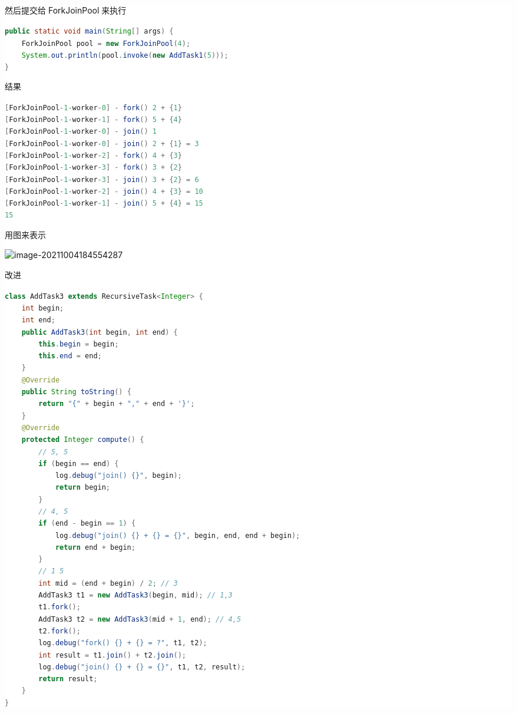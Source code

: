 然后提交给 ForkJoinPool 来执行

```java
public static void main(String[] args) {
    ForkJoinPool pool = new ForkJoinPool(4);
    System.out.println(pool.invoke(new AddTask1(5)));
}
```

结果

```java
[ForkJoinPool-1-worker-0] - fork() 2 + {1}
[ForkJoinPool-1-worker-1] - fork() 5 + {4}
[ForkJoinPool-1-worker-0] - join() 1
[ForkJoinPool-1-worker-0] - join() 2 + {1} = 3
[ForkJoinPool-1-worker-2] - fork() 4 + {3}
[ForkJoinPool-1-worker-3] - fork() 3 + {2}
[ForkJoinPool-1-worker-3] - join() 3 + {2} = 6
[ForkJoinPool-1-worker-2] - join() 4 + {3} = 10
[ForkJoinPool-1-worker-1] - join() 5 + {4} = 15
15
```

用图来表示

![image-20211004184554287](http://aikaid-img.oss-cn-shanghai.aliyuncs.com/img/image-20211004184554287.png)

改进

```java
class AddTask3 extends RecursiveTask<Integer> {
    int begin;
    int end;
    public AddTask3(int begin, int end) {
        this.begin = begin;
        this.end = end;
    }
    @Override
    public String toString() {
        return "{" + begin + "," + end + '}';
    }
    @Override
    protected Integer compute() {
        // 5, 5
        if (begin == end) {
            log.debug("join() {}", begin);
            return begin;
        }
        // 4, 5
        if (end - begin == 1) {
            log.debug("join() {} + {} = {}", begin, end, end + begin);
            return end + begin;
        }
        // 1 5
        int mid = (end + begin) / 2; // 3
        AddTask3 t1 = new AddTask3(begin, mid); // 1,3
        t1.fork();
        AddTask3 t2 = new AddTask3(mid + 1, end); // 4,5
        t2.fork();
        log.debug("fork() {} + {} = ?", t1, t2);
        int result = t1.join() + t2.join();
        log.debug("join() {} + {} = {}", t1, t2, result);
        return result;
    }
}
```
